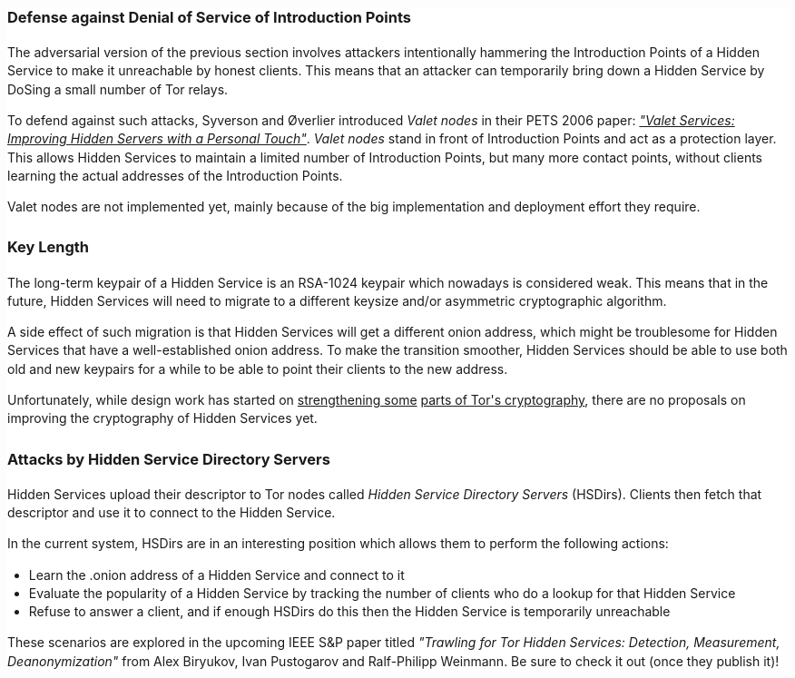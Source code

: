   

### Defense against Denial of Service of Introduction Points

  

The adversarial version of the previous section involves attackers intentionally hammering the Introduction Points of a Hidden Service to make it unreachable by honest clients. This means that an attacker can temporarily bring down a Hidden Service by DoSing a small number of Tor relays.

To defend against such attacks, Syverson and Øverlier introduced *Valet nodes* in their PETS 2006 paper: [*"Valet Services: Improving Hidden Servers with a Personal Touch"*](http://freehaven.net/anonbib/#valet:pet2006). *Valet nodes* stand in front of Introduction Points and act as a protection layer. This allows Hidden Services to maintain a limited number of Introduction Points, but many more contact points, without clients learning the actual addresses of the Introduction Points.

Valet nodes are not implemented yet, mainly because of the big implementation and deployment effort they require.

  

### Key Length

  

The long-term keypair of a Hidden Service is an RSA-1024 keypair which nowadays is considered weak. This means that in the future, Hidden Services will need to migrate to a different keysize and/or asymmetric cryptographic algorithm.

A side effect of such migration is that Hidden Services will get a different onion address, which might be troublesome for Hidden Services that have a well-established onion address. To make the transition smoother, Hidden Services should be able to use both old and new keypairs for a while to be able to point their clients to the new address.

Unfortunately, while design work has started on [strengthening some](https://gitweb.torproject.org/torspec.git/tree/proposals/ideas/xxx-crypto-migration.txt) [parts of Tor's cryptography](https://gitweb.torproject.org/torspec.git/tree/proposals/ideas/xxx-new-crypto-sketch.txt), there are no proposals on improving the cryptography of Hidden Services yet.

  

### Attacks by Hidden Service Directory Servers

  

Hidden Services upload their descriptor to Tor nodes called *Hidden Service Directory Servers* (HSDirs). Clients then fetch that descriptor and use it to connect to the Hidden Service.

In the current system, HSDirs are in an interesting position which allows them to perform the following actions:

-   Learn the .onion address of a Hidden Service and connect to it
-   Evaluate the popularity of a Hidden Service by tracking the number of clients who do a lookup for that Hidden Service
-   Refuse to answer a client, and if enough HSDirs do this then the Hidden Service is temporarily unreachable

These scenarios are explored in the upcoming IEEE S&P paper titled *"Trawling for Tor Hidden Services: Detection, Measurement, Deanonymization"* from Alex Biryukov, Ivan Pustogarov and Ralf-Philipp Weinmann. Be sure to check it out (once they publish it)!
